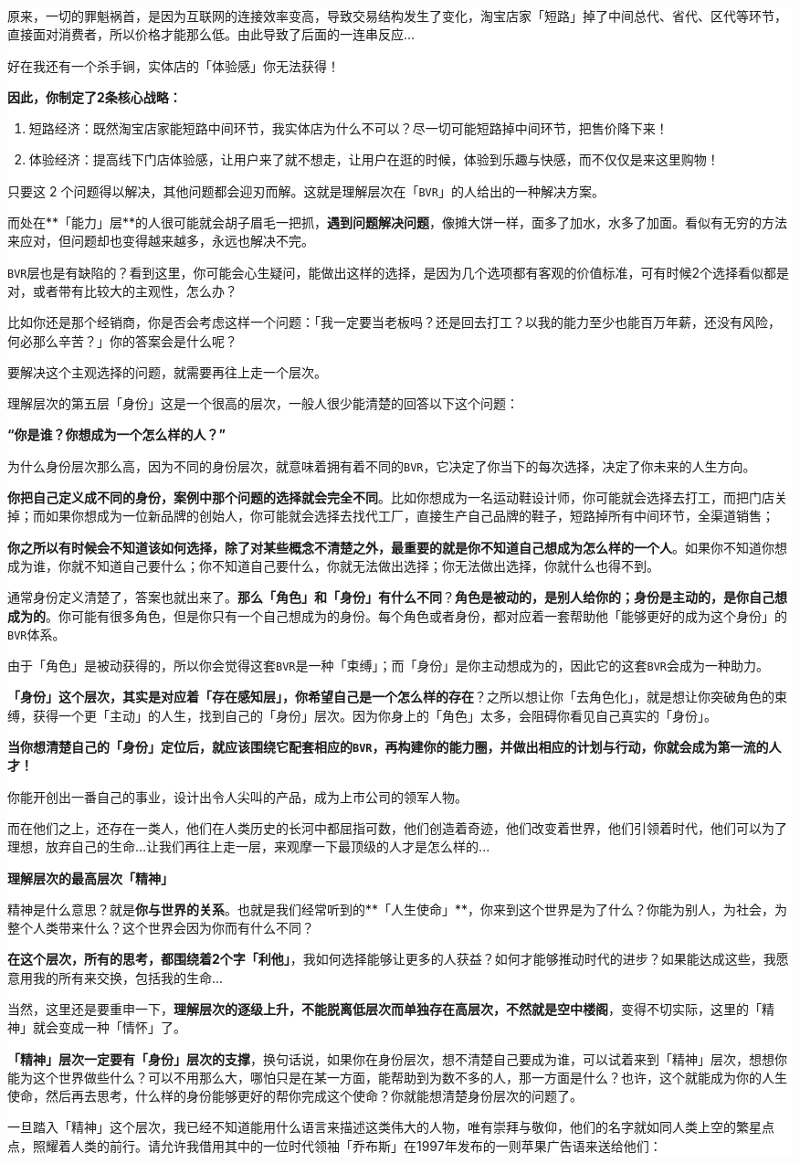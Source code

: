 原来，一切的罪魁祸首，是因为互联网的连接效率变高，导致交易结构发生了变化，淘宝店家「短路」掉了中间总代、省代、区代等环节，直接面对消费者，所以价格才能那么低。由此导致了后面的一连串反应...

好在我还有一个杀手锏，实体店的「体验感」你无法获得！

**因此，你制定了2条核心战略：**

1. 短路经济：既然淘宝店家能短路中间环节，我实体店为什么不可以？尽一切可能短路掉中间环节，把售价降下来！

2. 体验经济：提高线下门店体验感，让用户来了就不想走，让用户在逛的时候，体验到乐趣与快感，而不仅仅是来这里购物！

只要这 2 个问题得以解决，其他问题都会迎刃而解。这就是理解层次在「`BVR`」的人给出的一种解决方案。

而处在**「能力」层**的人很可能就会胡子眉毛一把抓，**遇到问题解决问题**，像摊大饼一样，面多了加水，水多了加面。看似有无穷的方法来应对，但问题却也变得越来越多，永远也解决不完。

`BVR`层也是有缺陷的？看到这里，你可能会心生疑问，能做出这样的选择，是因为几个选项都有客观的价值标准，可有时候2个选择看似都是对，或者带有比较大的主观性，怎么办？

比如你还是那个经销商，你是否会考虑这样一个问题：「我一定要当老板吗？还是回去打工？以我的能力至少也能百万年薪，还没有风险，何必那么辛苦？」你的答案会是什么呢？

要解决这个主观选择的问题，就需要再往上走一个层次。



理解层次的第五层「身份」这是一个很高的层次，一般人很少能清楚的回答以下这个问题：

**“你是谁？你想成为一个怎么样的人？”**

为什么身份层次那么高，因为不同的身份层次，就意味着拥有着不同的`BVR`，它决定了你当下的每次选择，决定了你未来的人生方向。

**你把自己定义成不同的身份，案例中那个问题的选择就会完全不同**。比如你想成为一名运动鞋设计师，你可能就会选择去打工，而把门店关掉；而如果你想成为一位新品牌的创始人，你可能就会选择去找代工厂，直接生产自己品牌的鞋子，短路掉所有中间环节，全渠道销售；

**你之所以有时候会不知道该如何选择，除了对某些概念不清楚之外，最重要的就是你不知道自己想成为怎么样的一个人**。如果你不知道你想成为谁，你就不知道自己要什么；你不知道自己要什么，你就无法做出选择；你无法做出选择，你就什么也得不到。

通常身份定义清楚了，答案也就出来了。**那么「角色」和「身份」有什么不同**？**角色是被动的，是别人给你的；身份是主动的，是你自己想成为的**。你可能有很多角色，但是你只有一个自己想成为的身份。每个角色或者身份，都对应着一套帮助他「能够更好的成为这个身份」的`BVR`体系。

由于「角色」是被动获得的，所以你会觉得这套`BVR`是一种「束缚」；而「身份」是你主动想成为的，因此它的这套`BVR`会成为一种助力。

**「身份」这个层次，其实是对应着「存在感知层」，你希望自己是一个怎么样的存在**？之所以想让你「去角色化」，就是想让你突破角色的束缚，获得一个更「主动」的人生，找到自己的「身份」层次。因为你身上的「角色」太多，会阻碍你看见自己真实的「身份」。

**当你想清楚自己的「身份」定位后，就应该围绕它配套相应的`BVR`，再构建你的能力圈，并做出相应的计划与行动，你就会成为第一流的人才！**

你能开创出一番自己的事业，设计出令人尖叫的产品，成为上市公司的领军人物。

而在他们之上，还存在一类人，他们在人类历史的长河中都屈指可数，他们创造着奇迹，他们改变着世界，他们引领着时代，他们可以为了理想，放弃自己的生命…让我们再往上走一层，来观摩一下最顶级的人才是怎么样的...



**理解层次的最高层次「精神」**

精神是什么意思？就是**你与世界的关系**。也就是我们经常听到的**「人生使命」**，你来到这个世界是为了什么？你能为别人，为社会，为整个人类带来什么？这个世界会因为你而有什么不同？

**在这个层次，所有的思考，都围绕着2个字「利他」**，我如何选择能够让更多的人获益？如何才能够推动时代的进步？如果能达成这些，我愿意用我的所有来交换，包括我的生命...

当然，这里还是要重申一下，**理解层次的逐级上升，不能脱离低层次而单独存在高层次，不然就是空中楼阁**，变得不切实际，这里的「精神」就会变成一种「情怀」了。

**「精神」层次一定要有「身份」层次的支撑**，换句话说，如果你在身份层次，想不清楚自己要成为谁，可以试着来到「精神」层次，想想你能为这个世界做些什么？可以不用那么大，哪怕只是在某一方面，能帮助到为数不多的人，那一方面是什么？也许，这个就能成为你的人生使命，然后再去思考，什么样的身份能够更好的帮你完成这个使命？你就能想清楚身份层次的问题了。

一旦踏入「精神」这个层次，我已经不知道能用什么语言来描述这类伟大的人物，唯有崇拜与敬仰，他们的名字就如同人类上空的繁星点点，照耀着人类的前行。请允许我借用其中的一位时代领袖「乔布斯」在1997年发布的一则苹果广告语来送给他们：
